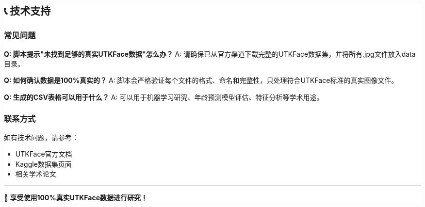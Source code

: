 ## 📞 技术支持

### 常见问题

**Q: 脚本提示"未找到足够的真实UTKFace数据"怎么办？**
A: 请确保已从官方渠道下载完整的UTKFace数据集，并将所有.jpg文件放入data目录。

**Q: 如何确认数据是100%真实的？**
A: 脚本会严格验证每个文件的格式、命名和完整性，只处理符合UTKFace标准的真实图像文件。

**Q: 生成的CSV表格可以用于什么？**
A: 可以用于机器学习研究、年龄预测模型评估、特征分析等学术用途。

### 联系方式
如有技术问题，请参考：
- UTKFace官方文档
- Kaggle数据集页面
- 相关学术论文

---

**🎉 享受使用100%真实UTKFace数据进行研究！** 